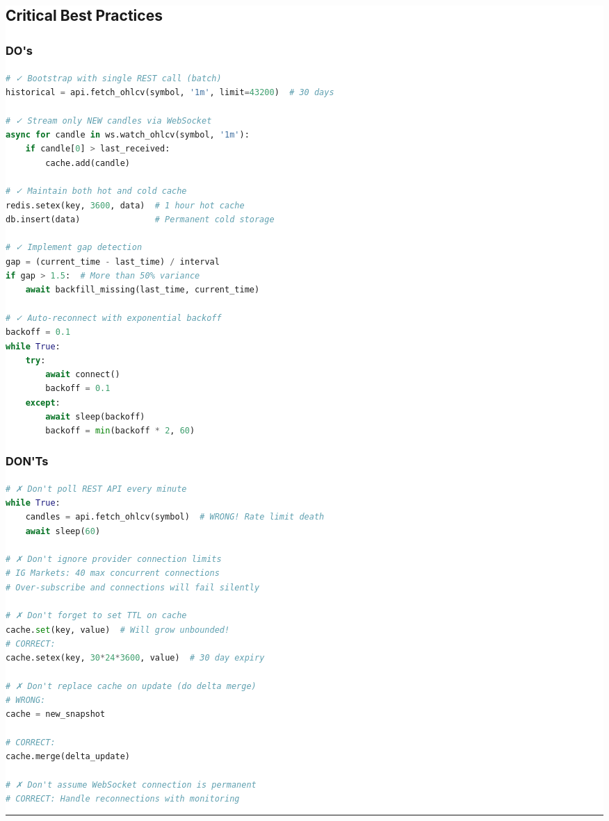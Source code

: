 
## Critical Best Practices

### DO's

```python
# ✓ Bootstrap with single REST call (batch)
historical = api.fetch_ohlcv(symbol, '1m', limit=43200)  # 30 days

# ✓ Stream only NEW candles via WebSocket
async for candle in ws.watch_ohlcv(symbol, '1m'):
    if candle[0] > last_received:
        cache.add(candle)

# ✓ Maintain both hot and cold cache
redis.setex(key, 3600, data)  # 1 hour hot cache
db.insert(data)               # Permanent cold storage

# ✓ Implement gap detection
gap = (current_time - last_time) / interval
if gap > 1.5:  # More than 50% variance
    await backfill_missing(last_time, current_time)

# ✓ Auto-reconnect with exponential backoff
backoff = 0.1
while True:
    try:
        await connect()
        backoff = 0.1
    except:
        await sleep(backoff)
        backoff = min(backoff * 2, 60)
```

### DON'Ts

```python
# ✗ Don't poll REST API every minute
while True:
    candles = api.fetch_ohlcv(symbol)  # WRONG! Rate limit death
    await sleep(60)

# ✗ Don't ignore provider connection limits
# IG Markets: 40 max concurrent connections
# Over-subscribe and connections will fail silently

# ✗ Don't forget to set TTL on cache
cache.set(key, value)  # Will grow unbounded!
# CORRECT:
cache.setex(key, 30*24*3600, value)  # 30 day expiry

# ✗ Don't replace cache on update (do delta merge)
# WRONG:
cache = new_snapshot

# CORRECT:
cache.merge(delta_update)

# ✗ Don't assume WebSocket connection is permanent
# CORRECT: Handle reconnections with monitoring
```

---